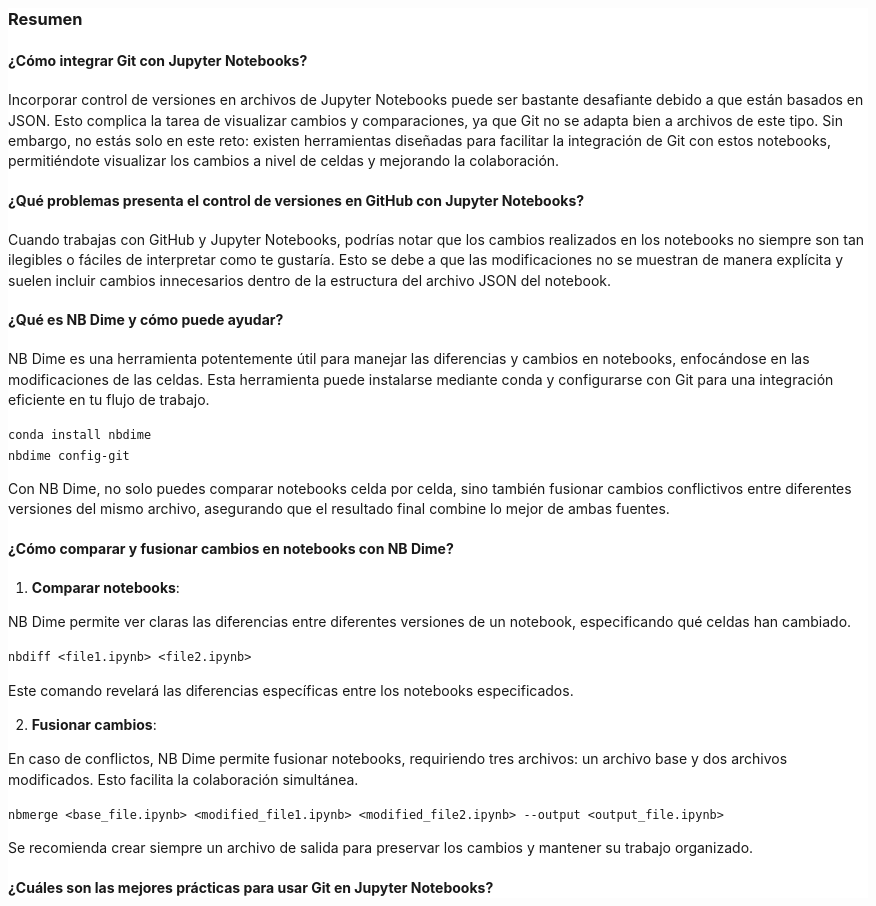 ### Resumen

#### ¿Cómo integrar Git con Jupyter Notebooks?

Incorporar control de versiones en archivos de Jupyter Notebooks puede ser bastante desafiante debido a que están basados en JSON. Esto complica la tarea de visualizar cambios y comparaciones, ya que Git no se adapta bien a archivos de este tipo. Sin embargo, no estás solo en este reto: existen herramientas diseñadas para facilitar la integración de Git con estos notebooks, permitiéndote visualizar los cambios a nivel de celdas y mejorando la colaboración.

#### ¿Qué problemas presenta el control de versiones en GitHub con Jupyter Notebooks?

Cuando trabajas con GitHub y Jupyter Notebooks, podrías notar que los cambios realizados en los notebooks no siempre son tan ilegibles o fáciles de interpretar como te gustaría. Esto se debe a que las modificaciones no se muestran de manera explícita y suelen incluir cambios innecesarios dentro de la estructura del archivo JSON del notebook.

#### ¿Qué es NB Dime y cómo puede ayudar?

NB Dime es una herramienta potentemente útil para manejar las diferencias y cambios en notebooks, enfocándose en las modificaciones de las celdas. Esta herramienta puede instalarse mediante conda y configurarse con Git para una integración eficiente en tu flujo de trabajo.

```bash
conda install nbdime
nbdime config-git
```

Con NB Dime, no solo puedes comparar notebooks celda por celda, sino también fusionar cambios conflictivos entre diferentes versiones del mismo archivo, asegurando que el resultado final combine lo mejor de ambas fuentes.

#### ¿Cómo comparar y fusionar cambios en notebooks con NB Dime?

1. **Comparar notebooks**:

NB Dime permite ver claras las diferencias entre diferentes versiones de un notebook, especificando qué celdas han cambiado.

`nbdiff <file1.ipynb> <file2.ipynb>`

Este comando revelará las diferencias específicas entre los notebooks especificados.

2. **Fusionar cambios**:

En caso de conflictos, NB Dime permite fusionar notebooks, requiriendo tres archivos: un archivo base y dos archivos modificados. Esto facilita la colaboración simultánea.

`nbmerge <base_file.ipynb> <modified_file1.ipynb> <modified_file2.ipynb> --output <output_file.ipynb>`

Se recomienda crear siempre un archivo de salida para preservar los cambios y mantener su trabajo organizado.

#### ¿Cuáles son las mejores prácticas para usar Git en Jupyter Notebooks?
